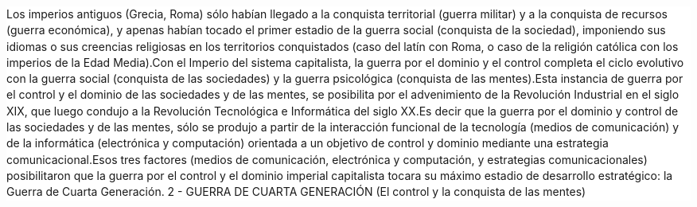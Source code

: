 Los imperios antiguos (Grecia, Roma) sólo habían llegado a la conquista territorial (guerra militar) y a la conquista de recursos (guerra económica), y apenas habían tocado el primer estadio de la guerra social (conquista de la sociedad), imponiendo sus idiomas o sus creencias religiosas en los territorios conquistados (caso del latín con Roma, o caso de la religión católica con los imperios de la Edad Media).Con el Imperio del sistema capitalista, la guerra por el dominio y el control completa el ciclo evolutivo con la guerra social (conquista de las sociedades) y la guerra psicológica (conquista de las mentes).Esta instancia de guerra por el control y el dominio de las sociedades y de las mentes, se posibilita por el advenimiento de la Revolución Industrial en el siglo XIX, que luego condujo a la Revolución Tecnológica e Informática del siglo XX.Es decir que la guerra por el dominio y control de las sociedades y de las mentes, sólo se produjo a partir de la interacción funcional de la tecnología (medios de comunicación) y de la informática (electrónica y computación) orientada a un objetivo de control y dominio mediante una estrategia comunicacional.Esos tres factores (medios de comunicación, electrónica y computación, y estrategias comunicacionales) posibilitaron que la guerra por el control y el dominio imperial capitalista tocara su máximo estadio de desarrollo estratégico: la Guerra de Cuarta Generación.
2 - GUERRA DE CUARTA GENERACIÓN (El control y la conquista de las mentes)